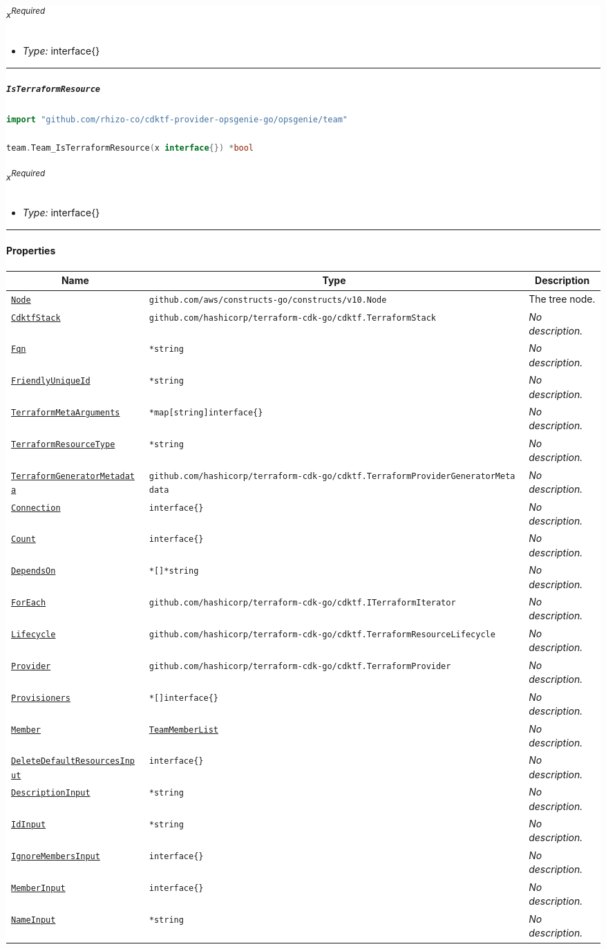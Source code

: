 ###### `x`<sup>Required</sup> <a name="x" id="rhizo-co-terraform-provider-opsgenie.team.Team.isTerraformElement.parameter.x"></a>

- *Type:* interface{}

---

##### `IsTerraformResource` <a name="IsTerraformResource" id="rhizo-co-terraform-provider-opsgenie.team.Team.isTerraformResource"></a>

```go
import "github.com/rhizo-co/cdktf-provider-opsgenie-go/opsgenie/team"

team.Team_IsTerraformResource(x interface{}) *bool
```

###### `x`<sup>Required</sup> <a name="x" id="rhizo-co-terraform-provider-opsgenie.team.Team.isTerraformResource.parameter.x"></a>

- *Type:* interface{}

---

#### Properties <a name="Properties" id="Properties"></a>

| **Name** | **Type** | **Description** |
| --- | --- | --- |
| <code><a href="#rhizo-co-terraform-provider-opsgenie.team.Team.property.node">Node</a></code> | <code>github.com/aws/constructs-go/constructs/v10.Node</code> | The tree node. |
| <code><a href="#rhizo-co-terraform-provider-opsgenie.team.Team.property.cdktfStack">CdktfStack</a></code> | <code>github.com/hashicorp/terraform-cdk-go/cdktf.TerraformStack</code> | *No description.* |
| <code><a href="#rhizo-co-terraform-provider-opsgenie.team.Team.property.fqn">Fqn</a></code> | <code>*string</code> | *No description.* |
| <code><a href="#rhizo-co-terraform-provider-opsgenie.team.Team.property.friendlyUniqueId">FriendlyUniqueId</a></code> | <code>*string</code> | *No description.* |
| <code><a href="#rhizo-co-terraform-provider-opsgenie.team.Team.property.terraformMetaArguments">TerraformMetaArguments</a></code> | <code>*map[string]interface{}</code> | *No description.* |
| <code><a href="#rhizo-co-terraform-provider-opsgenie.team.Team.property.terraformResourceType">TerraformResourceType</a></code> | <code>*string</code> | *No description.* |
| <code><a href="#rhizo-co-terraform-provider-opsgenie.team.Team.property.terraformGeneratorMetadata">TerraformGeneratorMetadata</a></code> | <code>github.com/hashicorp/terraform-cdk-go/cdktf.TerraformProviderGeneratorMetadata</code> | *No description.* |
| <code><a href="#rhizo-co-terraform-provider-opsgenie.team.Team.property.connection">Connection</a></code> | <code>interface{}</code> | *No description.* |
| <code><a href="#rhizo-co-terraform-provider-opsgenie.team.Team.property.count">Count</a></code> | <code>interface{}</code> | *No description.* |
| <code><a href="#rhizo-co-terraform-provider-opsgenie.team.Team.property.dependsOn">DependsOn</a></code> | <code>*[]*string</code> | *No description.* |
| <code><a href="#rhizo-co-terraform-provider-opsgenie.team.Team.property.forEach">ForEach</a></code> | <code>github.com/hashicorp/terraform-cdk-go/cdktf.ITerraformIterator</code> | *No description.* |
| <code><a href="#rhizo-co-terraform-provider-opsgenie.team.Team.property.lifecycle">Lifecycle</a></code> | <code>github.com/hashicorp/terraform-cdk-go/cdktf.TerraformResourceLifecycle</code> | *No description.* |
| <code><a href="#rhizo-co-terraform-provider-opsgenie.team.Team.property.provider">Provider</a></code> | <code>github.com/hashicorp/terraform-cdk-go/cdktf.TerraformProvider</code> | *No description.* |
| <code><a href="#rhizo-co-terraform-provider-opsgenie.team.Team.property.provisioners">Provisioners</a></code> | <code>*[]interface{}</code> | *No description.* |
| <code><a href="#rhizo-co-terraform-provider-opsgenie.team.Team.property.member">Member</a></code> | <code><a href="#rhizo-co-terraform-provider-opsgenie.team.TeamMemberList">TeamMemberList</a></code> | *No description.* |
| <code><a href="#rhizo-co-terraform-provider-opsgenie.team.Team.property.deleteDefaultResourcesInput">DeleteDefaultResourcesInput</a></code> | <code>interface{}</code> | *No description.* |
| <code><a href="#rhizo-co-terraform-provider-opsgenie.team.Team.property.descriptionInput">DescriptionInput</a></code> | <code>*string</code> | *No description.* |
| <code><a href="#rhizo-co-terraform-provider-opsgenie.team.Team.property.idInput">IdInput</a></code> | <code>*string</code> | *No description.* |
| <code><a href="#rhizo-co-terraform-provider-opsgenie.team.Team.property.ignoreMembersInput">IgnoreMembersInput</a></code> | <code>interface{}</code> | *No description.* |
| <code><a href="#rhizo-co-terraform-provider-opsgenie.team.Team.property.memberInput">MemberInput</a></code> | <code>interface{}</code> | *No description.* |
| <code><a href="#rhizo-co-terraform-provider-opsgenie.team.Team.property.nameInput">NameInput</a></code> | <code>*string</code> | *No description.* |